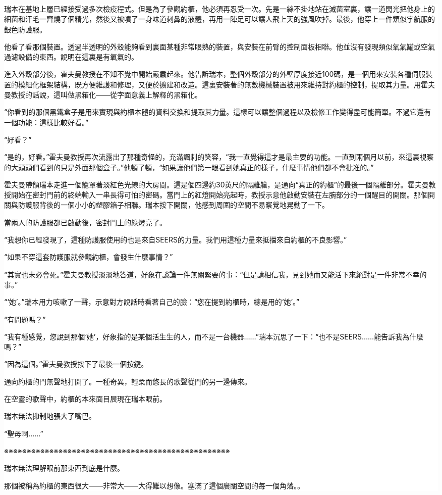 
瑞本在基地上層已經接受過多次檢疫程式。但是為了參觀約櫃，他必須再忍受一次。先是一絲不掛地站在滅菌室裏，讓一道閃光把他身上的細菌和汗毛一齊燒了個精光，然後又被噴了一身味道刺鼻的液體，再用一陣足可以讓人飛上天的強風吹掉。最後，他穿上一件類似宇航服的銀色防護服。

他看了看那個裝置。透過半透明的外殼能夠看到裏面某種非常眼熟的裝置，與安裝在前臂的控制面板相聯。他並沒有發現類似氧氣罐或空氣過濾設備的東西。說明在這裏是有氧氣的。



進入外殼部分後，霍夫曼教授在不知不覺中開始嚴肅起來。他告訴瑞本，整個外殼部分的外壁厚度接近100碼，是一個用來安裝各種伺服裝置的模組化框架結構，既方便維護和修理，又便於擴建和改造。這裏安裝著的無數機械裝置被用來維持對約櫃的控制，提取其力量。用霍夫曼教授的話說，這叫做黑箱化——從字面意義上解釋的黑箱化。

 “你看到的那個黑鐵盒子是用來實現與約櫃本體的資料交換和提取其力量。這樣可以讓整個過程以及檢修工作變得盡可能簡單。不過它還有一個功能：這樣比較好看。” 

“好看？”

“是的，好看。”霍夫曼教授再次流露出了那種奇怪的，充滿諷刺的笑容，“我一直覺得這才是最主要的功能。一直到兩個月以前，來這裏視察的大頭頭們看到的只是外面那個盒子。”他頓了頓，“如果讓他們第一眼看到她真正的樣子，什麼事情他們都不會批准的。”



霍夫曼帶領瑞本走進一個籠罩著淡紅色光線的大房間。這是個四邊約30英尺的隔離艙，是通向“真正的約櫃”的最後一個隔離部分。霍夫曼教授開始在密封門前的終端輸入一串長得可怕的密碼。當門上的紅燈開始亮起時，教授示意他啟動安裝在左腕部分的一個醒目的開關。那個開關與防護服背後的一個小小的塑膠箱子相聯。瑞本按下開關，他感到周圍的空間不易察覺地晃動了一下。

當兩人的防護服都已啟動後，密封門上的綠燈亮了。



“我想你已經發現了，這種防護服使用的也是來自SEERS的力量。我們用這種力量來抵擋來自約櫃的不良影響。”

“如果不穿這套防護服就參觀約櫃，會發生什麼事情？”

“其實也未必會死。”霍夫曼教授淡淡地答道，好象在談論一件無關緊要的事：“但是請相信我，見到她而又能活下來絕對是一件非常不幸的事。”



 “‘她’。”瑞本用力咳嗽了一聲，示意對方說話時看著自己的臉：“您在提到約櫃時，總是用的‘她’。”

“有問題嗎？”

“我有種感覺，您說到那個‘她’，好象指的是某個活生生的人，而不是一台機器……”瑞本沉思了一下：“也不是SEERS……能告訴我為什麼嗎？”

“因為這個。”霍夫曼教授按下了最後一個按鍵。



通向約櫃的門無聲地打開了。一種奇異，輕柔而悠長的歌聲從門的另一邊傳來。



在空靈的歌聲中，約櫃的本來面目展現在瑞本眼前。



瑞本無法抑制地張大了嘴巴。



“聖母啊……”



※※※※※※※※※※※※※※※※※※※※※※※※※※※※※※※※※※※※※※※※※※※※※※※※※※





瑞本無法理解眼前那東西到底是什麼。



那個被稱為約櫃的東西很大——非常大——大得難以想像。塞滿了這個廣闊空間的每一個角落。。
